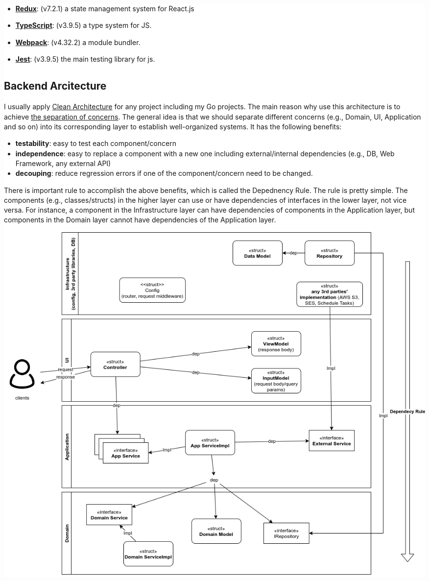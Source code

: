 - [__Redux__](https://redux.js.org/): (v7.2.1) a state management system for React.js

- [__TypeScript__](https://www.typescriptlang.org/): (v3.9.5) a type system for JS.

- [__Webpack__](https://webpack.js.org/): (v4.32.2) a module bundler. 

- [__Jest__](https://jestjs.io/): (v3.9.5) the main testing library for js.


## Backend Arcitecture

I usually apply [Clean Architecture](http://blog.cleancoder.com/uncle-bob/2012/08/13/the-clean-architecture.html) for any project including my Go projects.
The main reason why use this architecture is to achieve [the separation of concerns](https://deviq.com/principles/separation-of-concerns). The general idea is that we should separate different concerns (e.g., Domain, UI, Application and so on) into its corresponding layer to establish well-organized systems. It has the following benefits:

- __testability__: easy to test each component/concern
- __independence__: easy to replace a component with a new one including external/internal dependencies (e.g., DB, Web Framework, any external API)
- __decouping__: reduce regression errors if one of the component/concern need to be changed. 

There is important rule to accomplish the above benefits, which is called the Depednency Rule. The rule is pretty simple. The components (e.g., classes/structs) in the higher layer can use or have dependencies of interfaces in the lower layer, not vice versa. For instance, a component in the Infrastructure layer can have dependencies of components in the Application layer, but components in the Domain layer cannot have dependencies of the Application layer. 

![Backend Architecture Image](./go-architecture.png)
